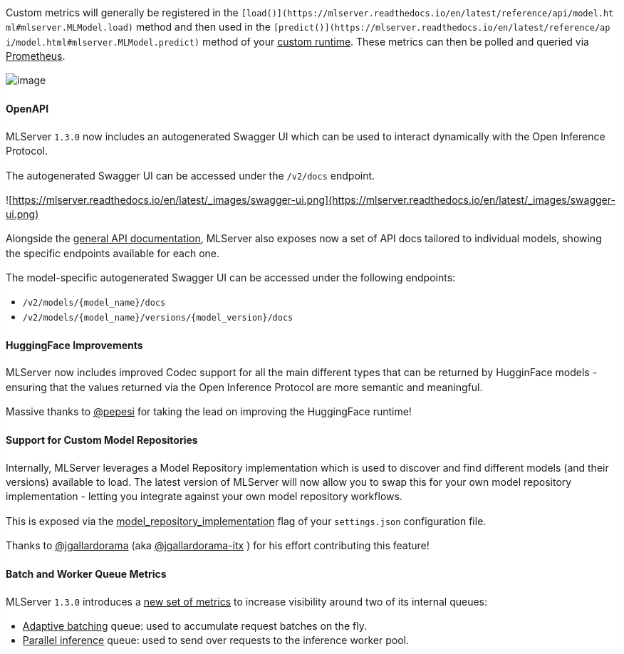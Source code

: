 Custom metrics will generally be registered in the `[load()](https://mlserver.readthedocs.io/en/latest/reference/api/model.html#mlserver.MLModel.load)` method and then used in the `[predict()](https://mlserver.readthedocs.io/en/latest/reference/api/model.html#mlserver.MLModel.predict)` method of your [custom runtime](https://mlserver.readthedocs.io/en/latest/user-guide/custom.html). These metrics can then be polled and queried via [Prometheus](https://mlserver.readthedocs.io/en/latest/user-guide/metrics.html#settings).

![image](https://user-images.githubusercontent.com/1577620/234798211-9e538439-4914-4aa6-9c3f-539a66e3ce54.png)

#### OpenAPI

MLServer `1.3.0` now includes an autogenerated Swagger UI which can be used to interact dynamically with the Open Inference Protocol.

The autogenerated Swagger UI can be accessed under the `/v2/docs` endpoint.

![https://mlserver.readthedocs.io/en/latest/_images/swagger-ui.png](https://mlserver.readthedocs.io/en/latest/_images/swagger-ui.png)

Alongside the [general API documentation](https://mlserver.readthedocs.io/en/latest/user-guide/openapi.html#Swagger-UI), MLServer also exposes now a set of API docs tailored to individual models, showing the specific endpoints available for each one.

The model-specific autogenerated Swagger UI can be accessed under the following endpoints:

- `/v2/models/{model_name}/docs`
- `/v2/models/{model_name}/versions/{model_version}/docs`

#### HuggingFace Improvements

MLServer now includes improved Codec support for all the main different types that can be returned by HugginFace models - ensuring that the values returned via the Open Inference Protocol are more semantic and meaningful.

Massive thanks to [@pepesi](https://github.com/pepesi)  for taking the lead on improving the HuggingFace runtime!

#### Support for Custom Model Repositories

Internally, MLServer leverages a Model Repository implementation which is used to discover and find different models (and their versions) available to load. The latest version of MLServer will now allow you to swap this for your own model repository implementation - letting you integrate against your own model repository workflows. 

This is exposed via the [model_repository_implementation](https://mlserver.readthedocs.io/en/latest/reference/settings.html#mlserver.settings.Settings.model_repository_implementation) flag of your `settings.json` configuration file. 

Thanks to [@jgallardorama](https://github.com/jgallardorama)  (aka [@jgallardorama-itx](https://github.com/jgallardorama-itx) ) for his effort contributing this feature!

#### Batch and Worker Queue Metrics

MLServer `1.3.0` introduces a [new set of metrics](https://mlserver.readthedocs.io/en/latest/user-guide/metrics.html#default-metrics) to increase visibility around two of its internal queues:

- [Adaptive batching](https://mlserver.readthedocs.io/en/latest/user-guide/adaptive-batching.html) queue: used to accumulate request batches on the fly.
- [Parallel inference](https://mlserver.readthedocs.io/en/latest/user-guide/parallel-inference.html) queue: used to send over requests to the inference worker pool.
